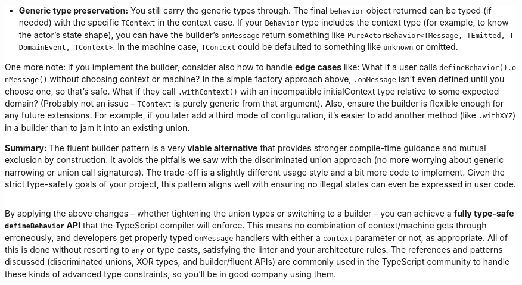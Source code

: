 * **Generic type preservation:** You still carry the generic types through. The final `behavior` object returned can be typed (if needed) with the specific `TContext` in the context case. If your `Behavior` type includes the context type (for example, to know the actor’s state shape), you can have the builder’s `onMessage` return something like `PureActorBehavior<TMessage, TEmitted, TDomainEvent, TContext>`. In the machine case, `TContext` could be defaulted to something like `unknown` or omitted.

One more note: if you implement the builder, consider also how to handle **edge cases** like: What if a user calls `defineBehavior().onMessage()` without choosing context or machine? In the simple factory approach above, `.onMessage` isn’t even defined until you choose one, so that’s safe. What if they call `.withContext()` with an incompatible initialContext type relative to some expected domain? (Probably not an issue – `TContext` is purely generic from that argument). Also, ensure the builder is flexible enough for any future extensions. For example, if you later add a third mode of configuration, it’s easier to add another method (like `.withXYZ`) in a builder than to jam it into an existing union.

**Summary:** The fluent builder pattern is a very **viable alternative** that provides stronger compile-time guidance and mutual exclusion by construction. It avoids the pitfalls we saw with the discriminated union approach (no more worrying about generic narrowing or union call signatures). The trade-off is a slightly different usage style and a bit more code to implement. Given the strict type-safety goals of your project, this pattern aligns well with ensuring no illegal states can even be expressed in user code.

---

By applying the above changes – whether tightening the union types or switching to a builder – you can achieve a **fully type-safe `defineBehavior` API** that the TypeScript compiler will enforce. This means no combination of context/machine gets through erroneously, and developers get properly typed `onMessage` handlers with either a `context` parameter or not, as appropriate. All of this is done without resorting to `any` or type casts, satisfying the linter and your architecture rules. The references and patterns discussed (discriminated unions, XOR types, and builder/fluent APIs) are commonly used in the TypeScript community to handle these kinds of advanced type constraints, so you’ll be in good company using them.
